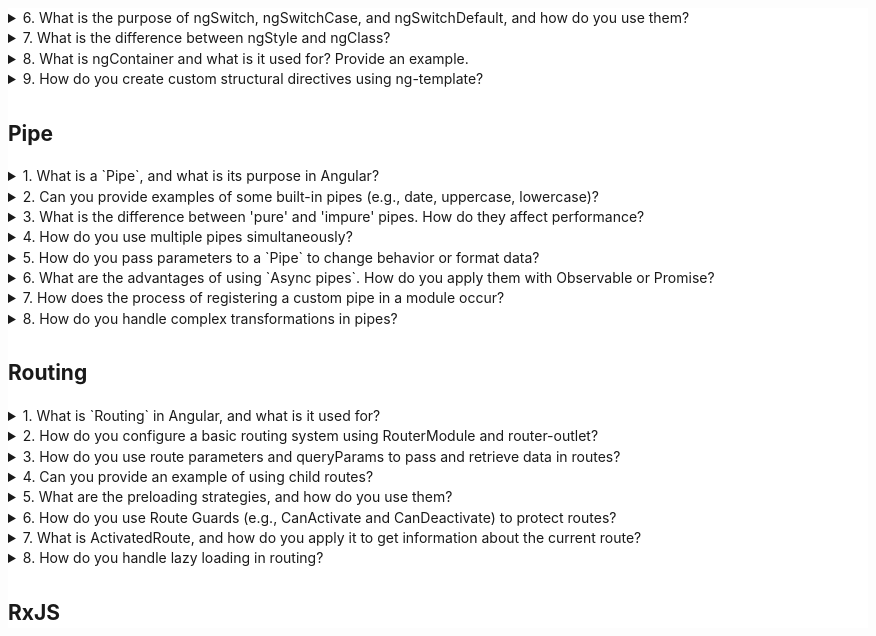 <details><summary>6. What is the purpose of ngSwitch, ngSwitchCase, and ngSwitchDefault, and how do you use them?</summary></details>

<details><summary>7. What is the difference between ngStyle and ngClass?</summary></details>

<details><summary>8. What is ngContainer and what is it used for? Provide an example.</summary></details>

<details><summary>9. How do you create custom structural directives using ng-template?</summary></details>

## Pipe

<details><summary>1. What is a `Pipe`, and what is its purpose in Angular?</summary></details>

<details><summary>2. Can you provide examples of some built-in pipes (e.g., date, uppercase, lowercase)?</summary></details>

<details><summary>3. What is the difference between 'pure' and 'impure' pipes. How do they affect performance?</summary></details>

<details><summary>4. How do you use multiple pipes simultaneously?</summary></details>

<details><summary>5. How do you pass parameters to a `Pipe` to change behavior or format data?</summary></details>

<details><summary>6. What are the advantages of using `Async pipes`. How do you apply them with Observable or Promise?</summary></details>

<details><summary>7. How does the process of registering a custom pipe in a module occur?</summary></details>

<details><summary>8. How do you handle complex transformations in pipes?</summary></details>

## Routing

<details><summary>1. What is `Routing` in Angular, and what is it used for?</summary></details>

<details><summary>2. How do you configure a basic routing system using RouterModule and router-outlet?</summary></details>

<details><summary>3. How do you use route parameters and queryParams to pass and retrieve data in routes?</summary></details>

<details><summary>4. Can you provide an example of using child routes?</summary></details>

<details><summary>5. What are the preloading strategies, and how do you use them?</summary></details>

<details><summary>6. How do you use Route Guards (e.g., CanActivate and CanDeactivate) to protect routes?</summary></details>

<details><summary>7. What is ActivatedRoute, and how do you apply it to get information about the current route?</summary></details>

<details><summary>8. How do you handle lazy loading in routing?</summary></details>

## RxJS
